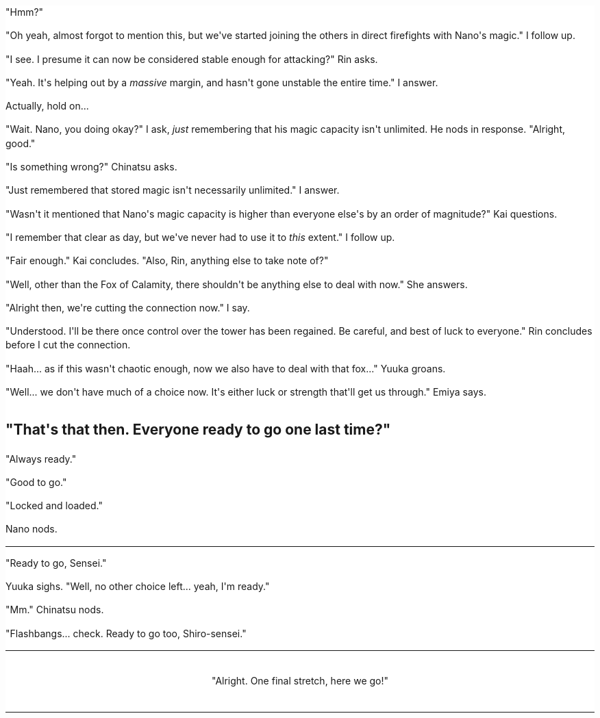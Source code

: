 "Hmm?"

"Oh yeah, almost forgot to mention this, but we've started joining the others in direct firefights with Nano's magic." I follow up.

"I see. I presume it can now be considered stable enough for attacking?" Rin asks.

"Yeah. It's helping out by a *massive* margin, and hasn't gone unstable the entire time." I answer.

Actually, hold on...

"Wait. Nano, you doing okay?" I ask, *just* remembering that his magic capacity isn't unlimited. He nods in response. "Alright, good."

"Is something wrong?" Chinatsu asks.

"Just remembered that stored magic isn't necessarily unlimited." I answer.

"Wasn't it mentioned that Nano's magic capacity is higher than everyone else's by an order of magnitude?" Kai questions.

"I remember that clear as day, but we've never had to use it to *this* extent." I follow up.

"Fair enough." Kai concludes. "Also, Rin, anything else to take note of?"

"Well, other than the Fox of Calamity, there shouldn't be anything else to deal with now." She answers.

"Alright then, we're cutting the connection now." I say.

"Understood. I'll be there once control over the tower has been regained. Be careful, and best of luck to everyone." Rin concludes before I cut the connection.

"Haah... as if this wasn't chaotic enough, now we also have to deal with that fox..." Yuuka groans.

"Well... we don't have much of a choice now. It's either luck or strength that'll get us through." Emiya says.

"That's that then. Everyone ready to go one last time?"
<br>
---

"Always ready."

"Good to go."

"Locked and loaded."

Nano nods.

---

"Ready to go, Sensei."

Yuuka sighs. "Well, no other choice left... yeah, I'm ready."

"Mm." Chinatsu nods.

"Flashbangs... check. Ready to go too, Shiro-sensei."

---
<br>
<center>"Alright. One final stretch, here we go!"</center>
<br>

---